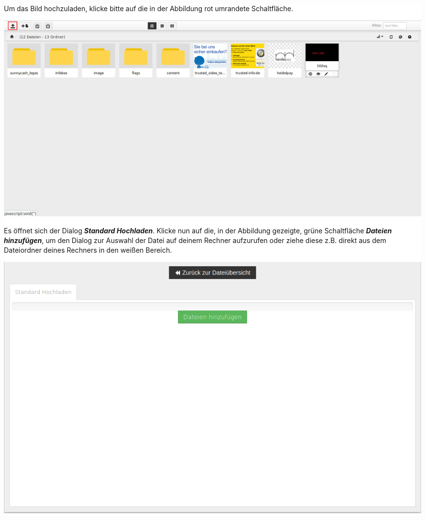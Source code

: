 Um das Bild hochzuladen, klicke bitte auf die in der Abbildung rot umrandete Schaltfläche.

![](../../Bilder/ResponsiveFileManager_UploadButton.png "Schaltfläche zum Hochladen der Datei")

Es öffnet sich der Dialog _**Standard Hochladen**_. Klicke nun auf die, in der Abbildung gezeigte, grüne Schaltfläche _**Dateien hinzufügen**_, um den Dialog zur Auswahl der Datei auf deinem Rechner aufzurufen oder ziehe diese z.B. direkt aus dem Dateiordner deines Rechners in den weißen Bereich.

![](../../Bilder/DateimanagerStandardHochladen.png "Feld zum Hochladen der Datei")
